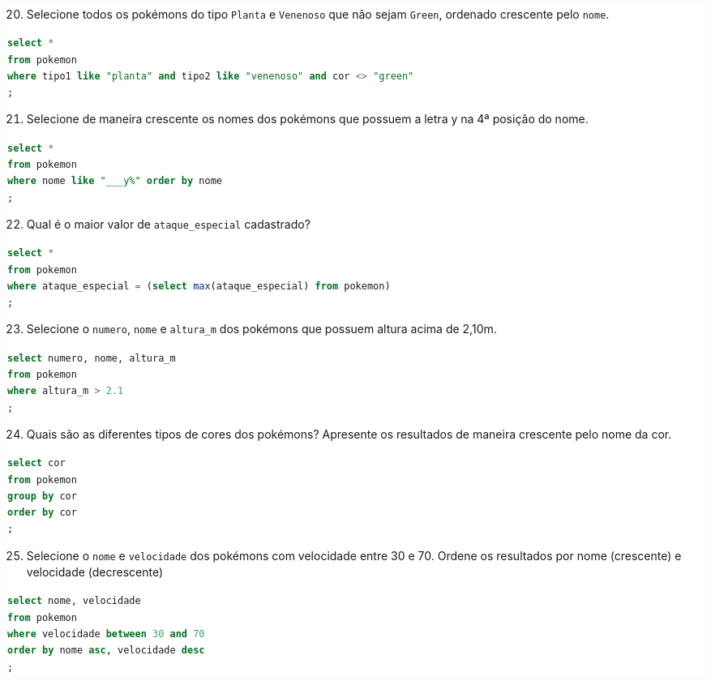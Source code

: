 20. Selecione todos os pokémons do tipo `Planta` e `Venenoso` que não sejam `Green`, ordenado crescente pelo `nome`.

```sql
select *
from pokemon
where tipo1 like "planta" and tipo2 like "venenoso" and cor <> "green" 
;
```

21. Selecione de maneira crescente os nomes dos pokémons que possuem a letra y na 4ª posição do nome.

```sql
select *
from pokemon
where nome like "___y%" order by nome
;
```

22. Qual é o maior valor de `ataque_especial` cadastrado?

```sql
select *
from pokemon
where ataque_especial = (select max(ataque_especial) from pokemon)
;
```

23. Selecione o `numero`, `nome` e `altura_m` dos pokémons que possuem altura acima de 2,10m.

```sql
select numero, nome, altura_m 
from pokemon
where altura_m > 2.1
;
```

24. Quais são as diferentes tipos de cores dos pokémons? Apresente os resultados de maneira crescente pelo nome da cor.

```sql
select cor
from pokemon
group by cor 
order by cor
;
```

25. Selecione o `nome` e `velocidade` dos pokémons com velocidade entre 30 e 70. Ordene os resultados por nome (crescente) e velocidade (decrescente)

```sql
select nome, velocidade
from pokemon
where velocidade between 30 and 70 
order by nome asc, velocidade desc
;
```
